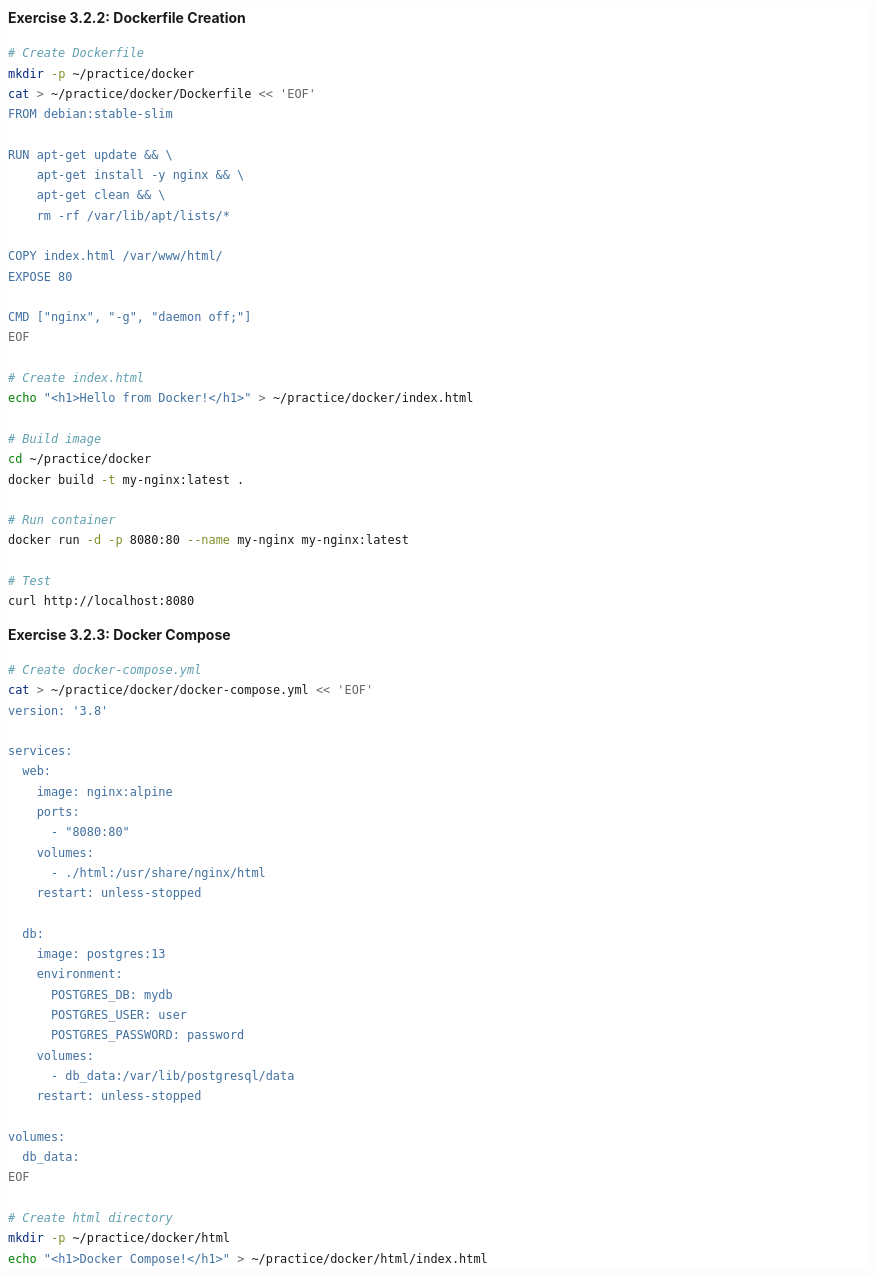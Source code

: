 **Exercise 3.2.2: Dockerfile Creation**
```bash
# Create Dockerfile
mkdir -p ~/practice/docker
cat > ~/practice/docker/Dockerfile << 'EOF'
FROM debian:stable-slim

RUN apt-get update && \
    apt-get install -y nginx && \
    apt-get clean && \
    rm -rf /var/lib/apt/lists/*

COPY index.html /var/www/html/
EXPOSE 80

CMD ["nginx", "-g", "daemon off;"]
EOF

# Create index.html
echo "<h1>Hello from Docker!</h1>" > ~/practice/docker/index.html

# Build image
cd ~/practice/docker
docker build -t my-nginx:latest .

# Run container
docker run -d -p 8080:80 --name my-nginx my-nginx:latest

# Test
curl http://localhost:8080
```

**Exercise 3.2.3: Docker Compose**
```bash
# Create docker-compose.yml
cat > ~/practice/docker/docker-compose.yml << 'EOF'
version: '3.8'

services:
  web:
    image: nginx:alpine
    ports:
      - "8080:80"
    volumes:
      - ./html:/usr/share/nginx/html
    restart: unless-stopped
  
  db:
    image: postgres:13
    environment:
      POSTGRES_DB: mydb
      POSTGRES_USER: user
      POSTGRES_PASSWORD: password
    volumes:
      - db_data:/var/lib/postgresql/data
    restart: unless-stopped

volumes:
  db_data:
EOF

# Create html directory
mkdir -p ~/practice/docker/html
echo "<h1>Docker Compose!</h1>" > ~/practice/docker/html/index.html

```